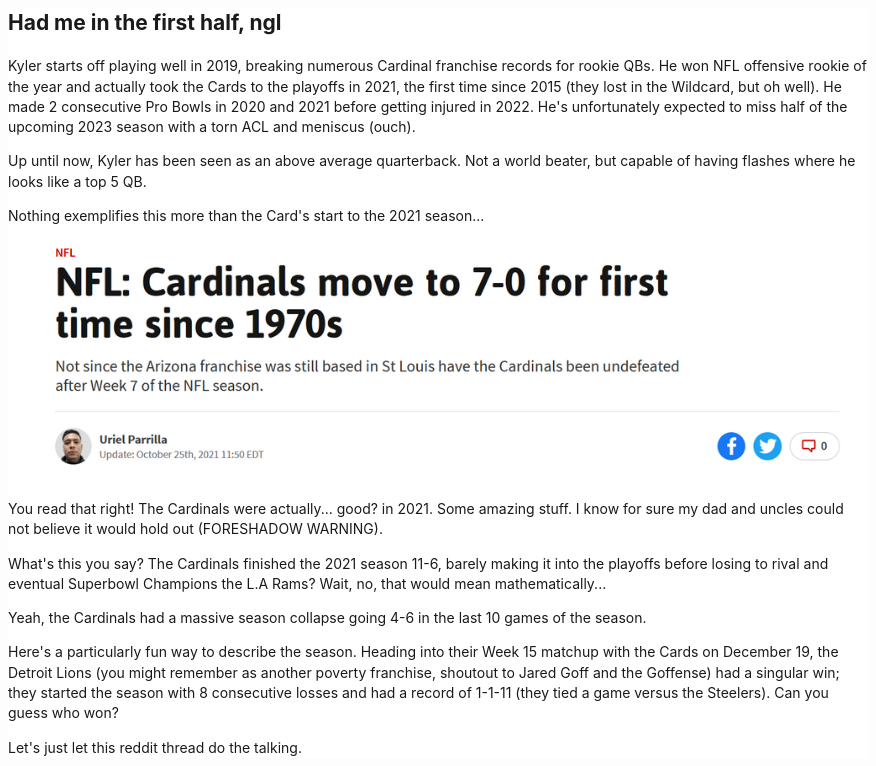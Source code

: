 ## Had me in the first half, ngl
Kyler starts off playing well in 2019, breaking numerous Cardinal franchise records for rookie QBs. He won NFL offensive rookie of the year and actually took the Cards to the playoffs in 2021, the first time since 2015 (they lost in the Wildcard, but oh well). He made 2 consecutive Pro Bowls in 2020 and 2021 before getting injured in 2022. He's unfortunately expected to miss half of the upcoming 2023 season with a torn ACL and meniscus (ouch). 

Up until now, Kyler has been seen as an above average quarterback. Not a world beater, but capable of having flashes where he looks like a top 5 QB.

Nothing exemplifies this more than the Card's start to the 2021 season...

<img src=".\assets\contenders-or-pretenders.png" alt="lower-your-expectations">

You read that right! The Cardinals were actually... good? in 2021. Some amazing stuff. I know for sure my dad and uncles could not believe it would hold out (FORESHADOW WARNING). 

What's this you say? The Cardinals finished the 2021 season 11-6, barely making it into the playoffs before losing to rival and eventual Superbowl Champions the L.A Rams? Wait, no, that would mean mathematically...

Yeah, the Cardinals had a massive season collapse going 4-6 in the last 10 games of the season. 

Here's a particularly fun way to describe the season. Heading into their Week 15 matchup with the Cards on December 19, the Detroit Lions (you might remember as another poverty franchise, shoutout to Jared Goff and the Goffense) had a singular win; they started the season with 8 consecutive losses and had a record of 1-1-11 (they tied a game versus the Steelers). Can you guess who won?

Let's just let this reddit thread do the talking.

<a href="https://www.reddit.com/r/AZCardinals/comments/rk4hjs/its_that_time_of_year_again/">
